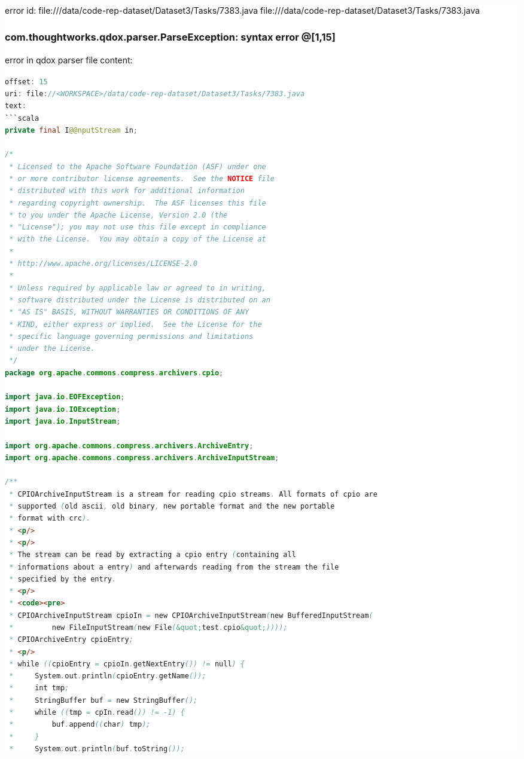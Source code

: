 error id: file://<WORKSPACE>/data/code-rep-dataset/Dataset3/Tasks/7383.java
file://<WORKSPACE>/data/code-rep-dataset/Dataset3/Tasks/7383.java
### com.thoughtworks.qdox.parser.ParseException: syntax error @[1,15]

error in qdox parser
file content:
```java
offset: 15
uri: file://<WORKSPACE>/data/code-rep-dataset/Dataset3/Tasks/7383.java
text:
```scala
private final I@@nputStream in;

/*
 * Licensed to the Apache Software Foundation (ASF) under one
 * or more contributor license agreements.  See the NOTICE file
 * distributed with this work for additional information
 * regarding copyright ownership.  The ASF licenses this file
 * to you under the Apache License, Version 2.0 (the
 * "License"); you may not use this file except in compliance
 * with the License.  You may obtain a copy of the License at
 *
 * http://www.apache.org/licenses/LICENSE-2.0
 *
 * Unless required by applicable law or agreed to in writing,
 * software distributed under the License is distributed on an
 * "AS IS" BASIS, WITHOUT WARRANTIES OR CONDITIONS OF ANY
 * KIND, either express or implied.  See the License for the
 * specific language governing permissions and limitations
 * under the License.
 */
package org.apache.commons.compress.archivers.cpio;

import java.io.EOFException;
import java.io.IOException;
import java.io.InputStream;

import org.apache.commons.compress.archivers.ArchiveEntry;
import org.apache.commons.compress.archivers.ArchiveInputStream;

/**
 * CPIOArchiveInputStream is a stream for reading cpio streams. All formats of cpio are
 * supported (old ascii, old binary, new portable format and the new portable
 * format with crc).
 * <p/>
 * <p/>
 * The stream can be read by extracting a cpio entry (containing all
 * informations about a entry) and afterwards reading from the stream the file
 * specified by the entry.
 * <p/>
 * <code><pre>
 * CPIOArchiveInputStream cpioIn = new CPIOArchiveInputStream(new BufferedInputStream(
 *         new FileInputStream(new File(&quot;test.cpio&quot;))));
 * CPIOArchiveEntry cpioEntry;
 * <p/>
 * while ((cpioEntry = cpioIn.getNextEntry()) != null) {
 *     System.out.println(cpioEntry.getName());
 *     int tmp;
 *     StringBuffer buf = new StringBuffer();
 *     while ((tmp = cpIn.read()) != -1) {
 *         buf.append((char) tmp);
 *     }
 *     System.out.println(buf.toString());
```